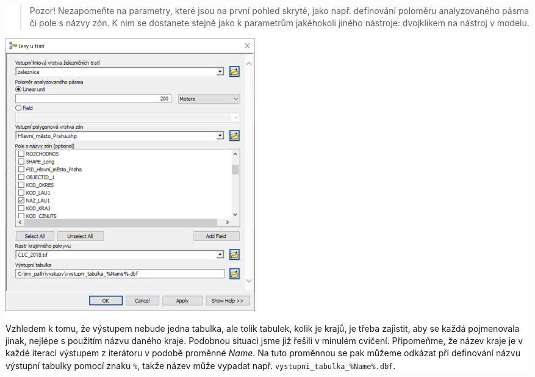 > Pozor! Nezapomeňte na parametry, které jsou na první pohled skryté, jako např. definování poloměru analyzovaného pásma či pole s názvy zón. K nim se dostanete stejně jako k parametrům jakéhokoli jiného nástroje: dvojklikem na nástroj v modelu.

<img src="..\images/image-20201003124440488.png" alt="image-20201003124440488" style="zoom:50%;" />

Vzhledem k tomu, že výstupem nebude jedna tabulka, ale tolik tabulek, kolik je krajů, je třeba zajistit, aby se každá pojmenovala jinak, nejlépe s použitím názvu daného kraje. Podobnou situaci jsme již řešili v minulém cvičení. Připomeňme, že název kraje je v každé iteraci výstupem z iterátoru v podobě proměnné *Name*. Na tuto proměnnou se pak můžeme odkázat při definování názvu výstupní tabulky pomocí znaku `%`, takže název může vypadat např. `vystupni_tabulka_%Name%.dbf`.
